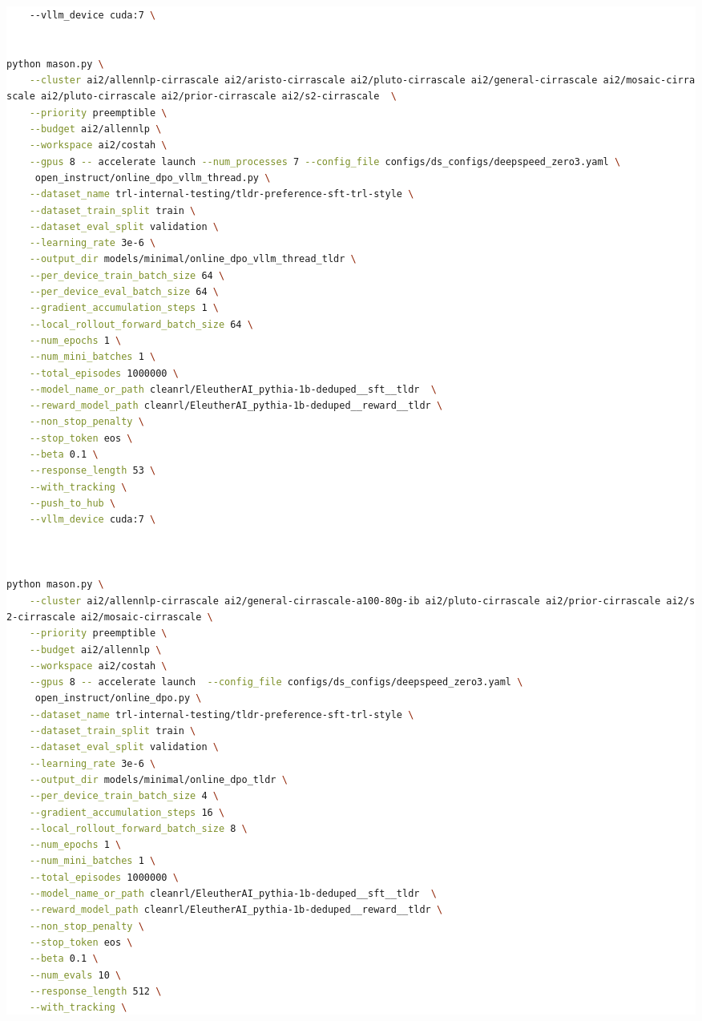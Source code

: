 ```bash
    --vllm_device cuda:7 \


python mason.py \
    --cluster ai2/allennlp-cirrascale ai2/aristo-cirrascale ai2/pluto-cirrascale ai2/general-cirrascale ai2/mosaic-cirrascale ai2/pluto-cirrascale ai2/prior-cirrascale ai2/s2-cirrascale  \
    --priority preemptible \
    --budget ai2/allennlp \
    --workspace ai2/costah \
    --gpus 8 -- accelerate launch --num_processes 7 --config_file configs/ds_configs/deepspeed_zero3.yaml \
     open_instruct/online_dpo_vllm_thread.py \
    --dataset_name trl-internal-testing/tldr-preference-sft-trl-style \
    --dataset_train_split train \
    --dataset_eval_split validation \
    --learning_rate 3e-6 \
    --output_dir models/minimal/online_dpo_vllm_thread_tldr \
    --per_device_train_batch_size 64 \
    --per_device_eval_batch_size 64 \
    --gradient_accumulation_steps 1 \
    --local_rollout_forward_batch_size 64 \
    --num_epochs 1 \
    --num_mini_batches 1 \
    --total_episodes 1000000 \
    --model_name_or_path cleanrl/EleutherAI_pythia-1b-deduped__sft__tldr  \
    --reward_model_path cleanrl/EleutherAI_pythia-1b-deduped__reward__tldr \
    --non_stop_penalty \
    --stop_token eos \
    --beta 0.1 \
    --response_length 53 \
    --with_tracking \
    --push_to_hub \
    --vllm_device cuda:7 \



python mason.py \
    --cluster ai2/allennlp-cirrascale ai2/general-cirrascale-a100-80g-ib ai2/pluto-cirrascale ai2/prior-cirrascale ai2/s2-cirrascale ai2/mosaic-cirrascale \
    --priority preemptible \
    --budget ai2/allennlp \
    --workspace ai2/costah \
    --gpus 8 -- accelerate launch  --config_file configs/ds_configs/deepspeed_zero3.yaml \
     open_instruct/online_dpo.py \
    --dataset_name trl-internal-testing/tldr-preference-sft-trl-style \
    --dataset_train_split train \
    --dataset_eval_split validation \
    --learning_rate 3e-6 \
    --output_dir models/minimal/online_dpo_tldr \
    --per_device_train_batch_size 4 \
    --gradient_accumulation_steps 16 \
    --local_rollout_forward_batch_size 8 \
    --num_epochs 1 \
    --num_mini_batches 1 \
    --total_episodes 1000000 \
    --model_name_or_path cleanrl/EleutherAI_pythia-1b-deduped__sft__tldr  \
    --reward_model_path cleanrl/EleutherAI_pythia-1b-deduped__reward__tldr \
    --non_stop_penalty \
    --stop_token eos \
    --beta 0.1 \
    --num_evals 10 \
    --response_length 512 \
    --with_tracking \
```
